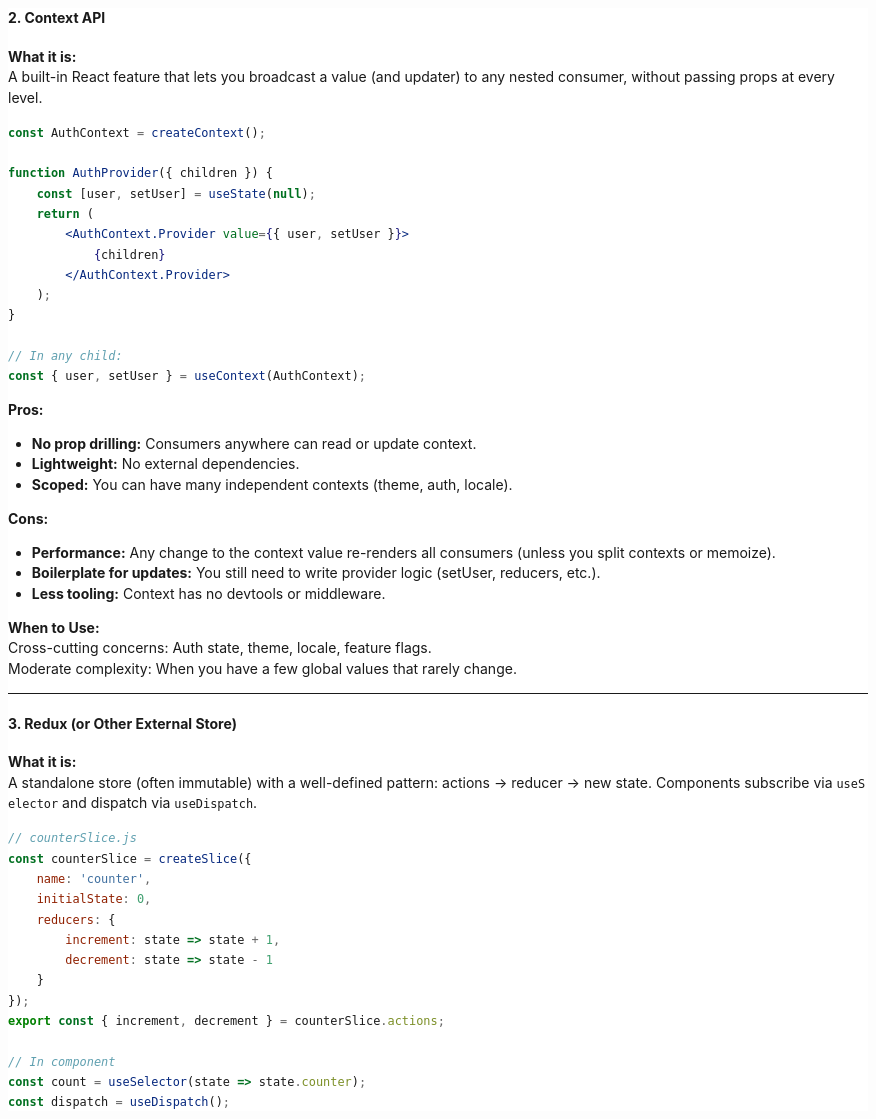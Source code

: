 #### 2. Context API

**What it is:**  
A built-in React feature that lets you broadcast a value (and updater) to any nested consumer, without passing props at every level.

```jsx
const AuthContext = createContext();

function AuthProvider({ children }) {
    const [user, setUser] = useState(null);
    return (
        <AuthContext.Provider value={{ user, setUser }}>
            {children}
        </AuthContext.Provider>
    );
}

// In any child:
const { user, setUser } = useContext(AuthContext);
```

**Pros:**
- **No prop drilling:** Consumers anywhere can read or update context.
- **Lightweight:** No external dependencies.
- **Scoped:** You can have many independent contexts (theme, auth, locale).

**Cons:**
- **Performance:** Any change to the context value re-renders all consumers (unless you split contexts or memoize).
- **Boilerplate for updates:** You still need to write provider logic (setUser, reducers, etc.).
- **Less tooling:** Context has no devtools or middleware.

**When to Use:**  
Cross-cutting concerns: Auth state, theme, locale, feature flags.  
Moderate complexity: When you have a few global values that rarely change.

---

#### 3. Redux (or Other External Store)

**What it is:**  
A standalone store (often immutable) with a well-defined pattern: actions → reducer → new state. Components subscribe via `useSelector` and dispatch via `useDispatch`.

```js
// counterSlice.js
const counterSlice = createSlice({
    name: 'counter',
    initialState: 0,
    reducers: {
        increment: state => state + 1,
        decrement: state => state - 1
    }
});
export const { increment, decrement } = counterSlice.actions;

// In component
const count = useSelector(state => state.counter);
const dispatch = useDispatch();
```
